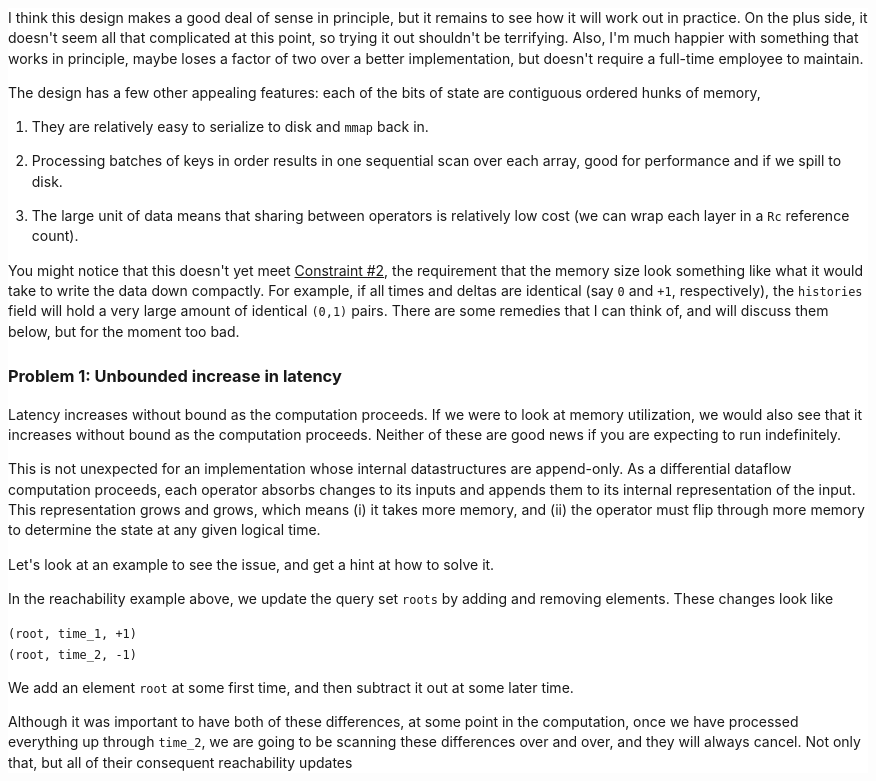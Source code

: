 I think this design makes a good deal of sense in principle, but it remains to
see how it will work out in practice. On the plus side, it doesn't seem all that
complicated at this point, so trying it out shouldn't be terrifying. Also, I'm
much happier with something that works in principle, maybe loses a factor of two
over a better implementation, but doesn't require a full-time employee to
maintain.

The design has a few other appealing features: each of the bits of state are
contiguous ordered hunks of memory,

1. They are relatively easy to serialize to disk and `mmap` back in.

2. Processing batches of keys in order results in one sequential scan over each
   array, good for performance and if we spill to disk.

3. The large unit of data means that sharing between operators is relatively low
   cost (we can wrap each layer in a `Rc` reference count).

You might notice that this doesn't yet meet
[Constraint #2](https://github.com/frankmcsherry/blog/blob/master/posts/2016-07-26.md#constraint-2-shared-index-structures-between-operators),
the requirement that the memory size look something like what it would take to
write the data down compactly. For example, if all times and deltas are
identical (say `0` and `+1`, respectively), the `histories` field will hold a
very large amount of identical `(0,1)` pairs. There are some remedies that I can
think of, and will discuss them below, but for the moment too bad.

### Problem 1: Unbounded increase in latency

Latency increases without bound as the computation proceeds. If we were to look
at memory utilization, we would also see that it increases without bound as the
computation proceeds. Neither of these are good news if you are expecting to run
indefinitely.

This is not unexpected for an implementation whose internal datastructures are
append-only. As a differential dataflow computation proceeds, each operator
absorbs changes to its inputs and appends them to its internal representation of
the input. This representation grows and grows, which means (i) it takes more
memory, and (ii) the operator must flip through more memory to determine the
state at any given logical time.

Let's look at an example to see the issue, and get a hint at how to solve it.

In the reachability example above, we update the query set `roots` by adding and
removing elements. These changes look like

    (root, time_1, +1)
    (root, time_2, -1)

We add an element `root` at some first time, and then subtract it out at some
later time.

Although it was important to have both of these differences, at some point in
the computation, once we have processed everything up through `time_2`, we are
going to be scanning these differences over and over, and they will always
cancel. Not only that, but all of their consequent reachability updates

